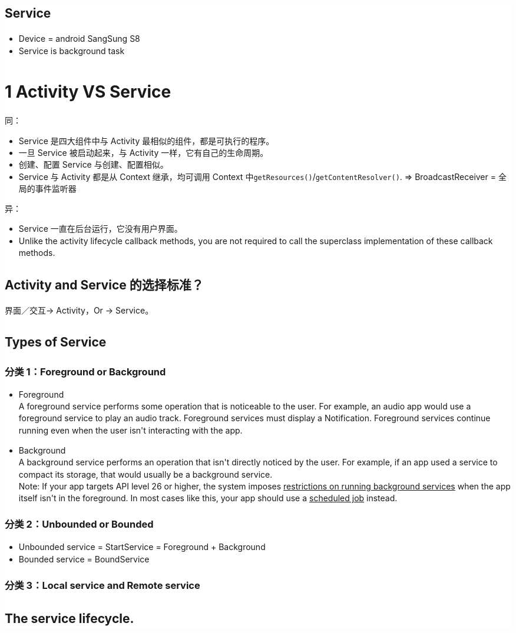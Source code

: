 ## Service

- Device = android SangSung S8
- Service is background task

# 1 Activity VS Service

同：

- Service 是四大组件中与 Activity 最相似的组件，都是可执行的程序。
- 一旦 Service 被启动起来，与 Activity 一样，它有自己的生命周期。
- 创建、配置 Service 与创建、配置相似。
- Service 与 Activity 都是从 Context 继承，均可调用 Context 中`getResources()`/`getContentResolver()`.
  => BroadcastReceiver = 全局的事件监听器

异：

- Service 一直在后台运行，它没有用户界面。
- Unlike the activity lifecycle callback methods, you are not required to call the superclass implementation of these callback methods.

## Activity and Service 的选择标准？

界面／交互-> Activity，Or -> Service。

## Types of Service

### 分类 1：Foreground or Background

- Foreground  
  A foreground service performs some operation that is noticeable to the user. For example, an audio app would use a foreground service to play an audio track. Foreground services must display a Notification. Foreground services continue running even when the user isn't interacting with the app.

- Background  
  A background service performs an operation that isn't directly noticed by the user. For example, if an app used a service to compact its storage, that would usually be a background service.  
  Note: If your app targets API level 26 or higher, the system imposes [restrictions on running background services](https://developer.android.google.cn/about/versions/oreo/background) when the app itself isn't in the foreground. In most cases like this, your app should use a [scheduled job](https://developer.android.google.cn/topic/performance/scheduling.html) instead.

### 分类 2：Unbounded or Bounded

- Unbounded service = StartService = Foreground + Background
- Bounded service = BoundService

### 分类 3：Local service and Remote service

## The service lifecycle.
